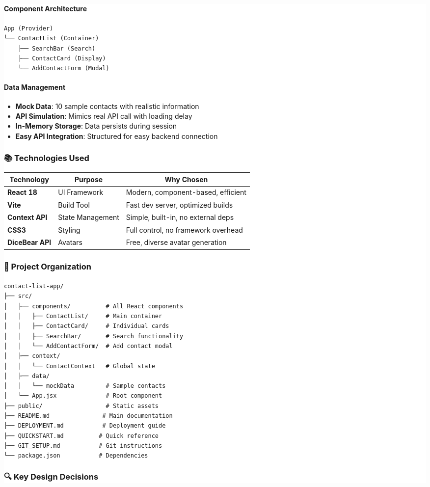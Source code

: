 #### Component Architecture
```
App (Provider)
└── ContactList (Container)
    ├── SearchBar (Search)
    ├── ContactCard (Display)
    └── AddContactForm (Modal)
```

#### Data Management
- **Mock Data**: 10 sample contacts with realistic information
- **API Simulation**: Mimics real API call with loading delay
- **In-Memory Storage**: Data persists during session
- **Easy API Integration**: Structured for easy backend connection

### 📚 Technologies Used

| Technology | Purpose | Why Chosen |
|------------|---------|------------|
| **React 18** | UI Framework | Modern, component-based, efficient |
| **Vite** | Build Tool | Fast dev server, optimized builds |
| **Context API** | State Management | Simple, built-in, no external deps |
| **CSS3** | Styling | Full control, no framework overhead |
| **DiceBear API** | Avatars | Free, diverse avatar generation |

### 📁 Project Organization

```
contact-list-app/
├── src/
│   ├── components/          # All React components
│   │   ├── ContactList/     # Main container
│   │   ├── ContactCard/     # Individual cards
│   │   ├── SearchBar/       # Search functionality
│   │   └── AddContactForm/  # Add contact modal
│   ├── context/
│   │   └── ContactContext   # Global state
│   ├── data/
│   │   └── mockData         # Sample contacts
│   └── App.jsx              # Root component
├── public/                  # Static assets
├── README.md               # Main documentation
├── DEPLOYMENT.md           # Deployment guide
├── QUICKSTART.md          # Quick reference
├── GIT_SETUP.md           # Git instructions
└── package.json           # Dependencies
```

### 🔍 Key Design Decisions

